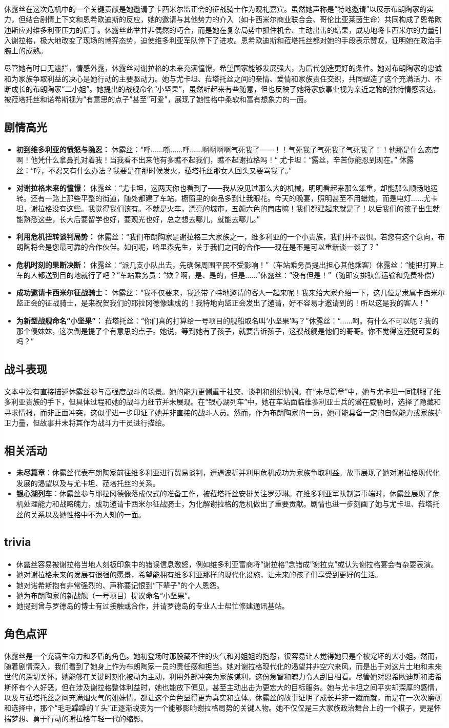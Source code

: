 休露丝在这次危机中的一个关键贡献是她邀请了卡西米尔监正会的征战骑士作为观礼嘉宾。虽然她声称是“特地邀请”以展示布朗陶家的实力，但结合剧情上下文和恩希欧迪斯的反应，她的邀请与其他势力的介入（如卡西米尔商业联合会、哥伦比亚莱茵生命）共同构成了恩希欧迪斯应对维多利亚压力的后手。休露丝此举并非偶然的巧合，而是她在复杂局势中抓住机会、主动出击的结果，成功地将卡西米尔的力量引入谢拉格，极大地改变了现场的博弈态势，迫使维多利亚军队停下了进攻。恩希欧迪斯和菈塔托丝都对她的手段表示赞叹，证明她在政治手腕上的成熟。

尽管她有时口无遮拦，情感外露，休露丝对谢拉格的未来充满憧憬，希望国家能够发展强大，为后代创造更好的条件。她对布朗陶家的忠诚和为家族争取利益的决心是她行动的主要驱动力。她与尤卡坦、菈塔托丝之间的亲情、爱情和家族责任交织，共同塑造了这个充满活力、不断成长的布朗陶家“二小姐”。她提出的战舰命名“小坚果”，虽然听起来有些随意，但也反映了她将家族事业视为亲近之物的独特情感表达，被菈塔托丝和诺希斯视为“有意思的点子”甚至“可爱”，展现了她性格中柔软和富有想象力的一面。
## 剧情高光
*   **初到维多利亚的愤怒与隐忍：**
    休露丝：“呼......嘶......呼......啊啊啊啊气死我了——！！气死我了气死我了气死我了！！他那是什么态度啊！他凭什么拿鼻孔对着我！当我看不出来他有多瞧不起我们，瞧不起谢拉格吗！”
    尤卡坦：“露丝，辛苦你能忍到现在。”
    休露丝：“哼，不忍又有什么办法？我要是在那时候发火，菈塔托丝那女人回头又要骂我了。”

*   **对谢拉格未来的憧憬：**
    休露丝：“尤卡坦，这两天你也看到了——我从没见过那么大的机械，明明看起来那么笨重，却能那么顺畅地运转。还有一路上那些平整的街道，随处都建了车站，橱窗里的商品多到让我眼花。今天的晚宴，照明甚至不用蜡烛，而是电灯......尤卡坦，谢拉格没有这些。我觉得我们该有。不就是火车，漂亮的城市，五颜六色的商店嘛！我们都建起来就是了！以后我们的孩子出生就能熟悉这些，长大后要留学也好，要观光也好，总之想去哪儿，就能去哪儿。”

*   **利用危机扭转谈判局势：**
    休露丝：“我们布朗陶家是谢拉格三大家族之一，维多利亚的一个小贵族，我们并不畏惧。若您有这个意向，布朗陶将会是您最可靠的合作伙伴。如何呢，哈里森先生，关于我们之间的合作——现在是不是可以重新谈一谈了？”

*   **危机时刻的果断决断：**
    休露丝：“派几支小队出去，先确保周围平民不受影响！”（车站乘务员提出担心其他乘客）休露丝：“能把打算上车的人都送到目的地就行了吧？”车站乘务员：“欸？啊，是、是的，但是......”休露丝：“没有但是！”（随即安排驮兽运输和免费补偿）

*   **成功邀请卡西米尔征战骑士：**
    休露丝：“我不仅要来，我还带了特地邀请的客人一起来呢！我来给大家介绍一下，这几位是隶属卡西米尔监正会的征战骑士，是来祝贺我们的耶拉冈德像建成的！我特地向监正会发出了邀请，好不容易才邀请到的！所以这是我的客人！”

*   **为新型战舰命名“小坚果”：**
    菈塔托丝：“你们真的打算给一号项目的舰船取名叫‘小坚果’吗？”休露丝：“......呵。有什么不可以呢？我的那个傻妹妹，这次倒是提了个有意思的点子。她说，等到她有了孩子，就要告诉孩子，这艘战舰是他们的哥哥。你不觉得这还挺可爱的吗？”
## 战斗表现
文本中没有直接描述休露丝参与高强度战斗的场景。她的能力更侧重于社交、谈判和组织协调。在“未尽篇章”中，她与尤卡坦一同制服了维多利亚贵族的手下，但具体过程和她的战斗力细节并未展现。在“银心湖列车”中，她在车站面临维多利亚士兵的潜在威胁时，选择了隐藏和寻求情报，而非正面冲突，这似乎进一步印证了她并非直接的战斗人员。然而，作为布朗陶家的一员，她可能具备一定的自保能力或家族护卫力量，但故事并未将其作为战斗力干员进行描绘。
## 相关活动
-   **[未尽篇章](../stories/act11mini.md)**：休露丝代表布朗陶家前往维多利亚进行贸易谈判，遭遇波折并利用危机成功为家族争取利益。故事展现了她对谢拉格现代化发展的渴望以及与尤卡坦、菈塔托丝的关系。
-   **[银心湖列车](../stories/act30side.md)**：休露丝参与耶拉冈德像落成仪式的准备工作，被菈塔托丝安排关注罗莎琳。在维多利亚军队制造事端时，休露丝展现了危机处理能力和战略魄力，成功邀请卡西米尔征战骑士，为化解谢拉格的危机做出了重要贡献。剧情也进一步刻画了她与尤卡坦、菈塔托丝的关系以及她性格中不为人知的一面。
## trivia
*   休露丝容易被谢拉格当地人刻板印象中的错误信息激怒，例如维多利亚富商将“谢拉格”念错成“谢拉克”或认为谢拉格宴会有杂耍表演。
*   她对谢拉格未来的发展有很强的愿景，希望能拥有维多利亚那样的现代化设施，让未来的孩子们享受到更好的生活。
*   她对诺希斯抱有非常强烈的、声称要记恨到“下辈子”的个人恩怨。
*   她为布朗陶家的新战舰（一号项目）提议命名“小坚果”。
*   她提到曾与罗德岛的博士有过接触或合作，并请罗德岛的专业人士帮忙修建通讯基站。
## 角色点评
休露丝是一个充满生命力和矛盾的角色。她初登场时那股藏不住的火气和对姐姐的抱怨，很容易让人觉得她只是个被宠坏的大小姐。然而，随着剧情深入，我们看到了她身上作为布朗陶家一员的责任感和担当。她对谢拉格现代化的渴望并非空穴来风，而是出于对这片土地和未来世代的深切关怀。她能够在关键时刻化被动为主动，利用外部冲突为家族谋利，这份急智和魄力令人刮目相看。尽管她对恩希欧迪斯和诺希斯怀有个人好恶，但在涉及谢拉格整体利益时，她也能放下偏见，甚至主动出击为更宏大的目标服务。她与尤卡坦之间平实却深厚的感情，以及与菈塔托丝之间充满烟火气的姐妹情，都让这个角色显得更为真实和立体。休露丝的故事证明了成长并非一蹴而就，而是在一次次磨砺和选择中，那个“毛毛躁躁的丫头”正逐渐蜕变为一个能够影响谢拉格局势的关键人物。她不仅仅是三大家族政治舞台上的一个棋子，更是怀揣梦想、勇于行动的谢拉格年轻一代的缩影。